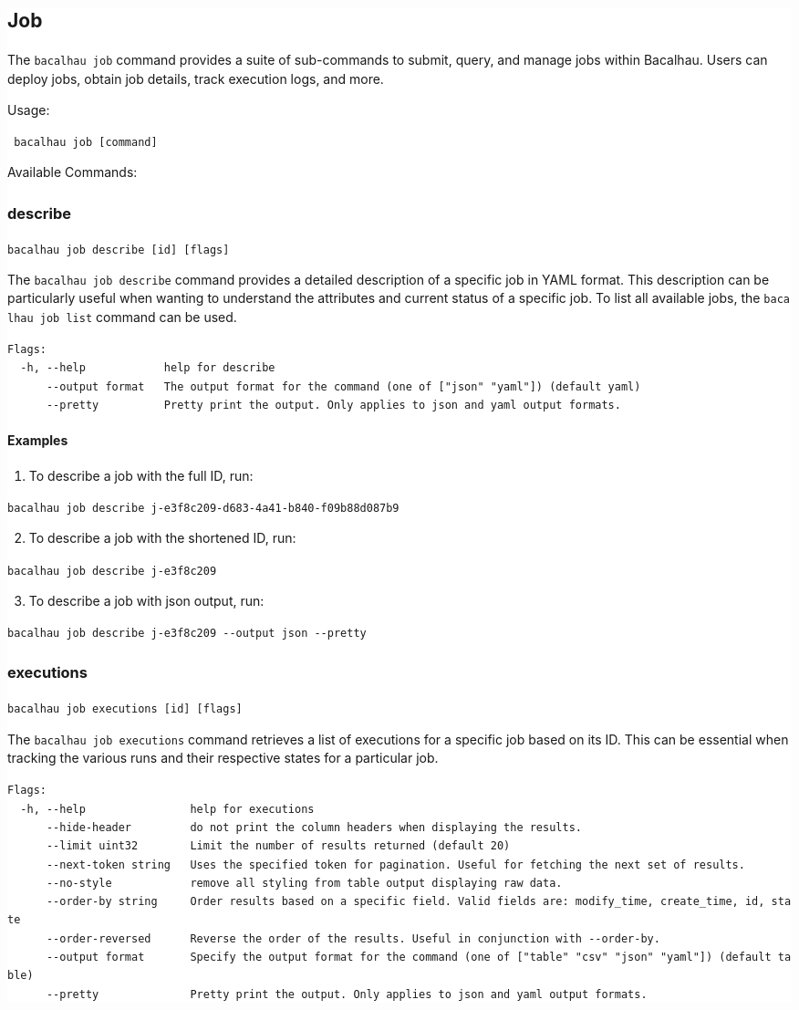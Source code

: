 ## Job

The `bacalhau job` command provides a suite of sub-commands to submit, query, and manage jobs within Bacalhau. Users can deploy jobs, obtain job details, track execution logs, and more.

Usage:
```shell
 bacalhau job [command]
```

Available Commands:

### describe

```shell
bacalhau job describe [id] [flags]
```
The `bacalhau job describe` command provides a detailed description of a specific job in YAML format. This description can be particularly useful when wanting to understand the attributes and current status of a specific job. To list all available jobs, the `bacalhau job list` command can be used.

```shell
Flags:
  -h, --help            help for describe
      --output format   The output format for the command (one of ["json" "yaml"]) (default yaml)
      --pretty          Pretty print the output. Only applies to json and yaml output formats.
```
#### Examples

1. To describe a job with the full ID, run:

```shell
bacalhau job describe j-e3f8c209-d683-4a41-b840-f09b88d087b9
```
2. To describe a job with the shortened ID, run:

```shell
bacalhau job describe j-e3f8c209
```
3. To describe a job with json output, run:

```shell
bacalhau job describe j-e3f8c209 --output json --pretty
```

### executions

```shell
bacalhau job executions [id] [flags]
```
The `bacalhau job executions` command retrieves a list of executions for a specific job based on its ID. This can be essential when tracking the various runs and their respective states for a particular job.

```shell
Flags:
  -h, --help                help for executions
      --hide-header         do not print the column headers when displaying the results.
      --limit uint32        Limit the number of results returned (default 20)
      --next-token string   Uses the specified token for pagination. Useful for fetching the next set of results.
      --no-style            remove all styling from table output displaying raw data.
      --order-by string     Order results based on a specific field. Valid fields are: modify_time, create_time, id, state
      --order-reversed      Reverse the order of the results. Useful in conjunction with --order-by.
      --output format       Specify the output format for the command (one of ["table" "csv" "json" "yaml"]) (default table)
      --pretty              Pretty print the output. Only applies to json and yaml output formats.
```